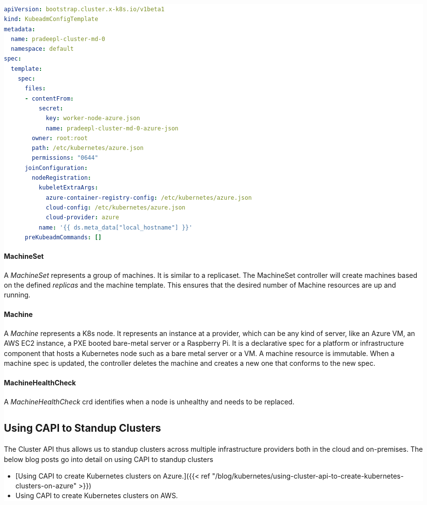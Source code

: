 ```yaml
apiVersion: bootstrap.cluster.x-k8s.io/v1beta1
kind: KubeadmConfigTemplate
metadata:
  name: pradeepl-cluster-md-0
  namespace: default
spec:
  template:
    spec:
      files:
      - contentFrom:
          secret:
            key: worker-node-azure.json
            name: pradeepl-cluster-md-0-azure-json
        owner: root:root
        path: /etc/kubernetes/azure.json
        permissions: "0644"
      joinConfiguration:
        nodeRegistration:
          kubeletExtraArgs:
            azure-container-registry-config: /etc/kubernetes/azure.json
            cloud-config: /etc/kubernetes/azure.json
            cloud-provider: azure
          name: '{{ ds.meta_data["local_hostname"] }}'
      preKubeadmCommands: []
```

#### MachineSet

A _MachineSet_ represents a group of machines. It is similar to a replicaset. The MachineSet controller will create machines based on the defined _replicas_ and the machine template. This ensures that the desired number of Machine resources are up and running.

#### Machine

A _Machine_ represents a K8s node. It represents an instance at a provider, which can be any kind of server, like an Azure VM, an AWS EC2 instance, a PXE booted bare-metal server or a Raspberry Pi. It is a declarative spec for a platform or infrastructure component that hosts a Kubernetes node such as a bare metal server or a VM. A machine resource is immutable. When a machine spec is updated, the controller deletes the machine and creates a new one that conforms to the new spec.

#### MachineHealthCheck

A _MachineHealthCheck_ crd identifies when a node is unhealthy and needs to be replaced.

## Using CAPI to Standup Clusters

The Cluster API thus allows us to standup clusters across multiple infrastructure providers both in the cloud and on-premises. The below blog posts go into detail on using CAPI to standup clusters

* [Using CAPI to create Kubernetes clusters on Azure.]({{< ref "/blog/kubernetes/using-cluster-api-to-create-kubernetes-clusters-on-azure" >}})
* Using CAPI to create Kubernetes clusters on AWS.
